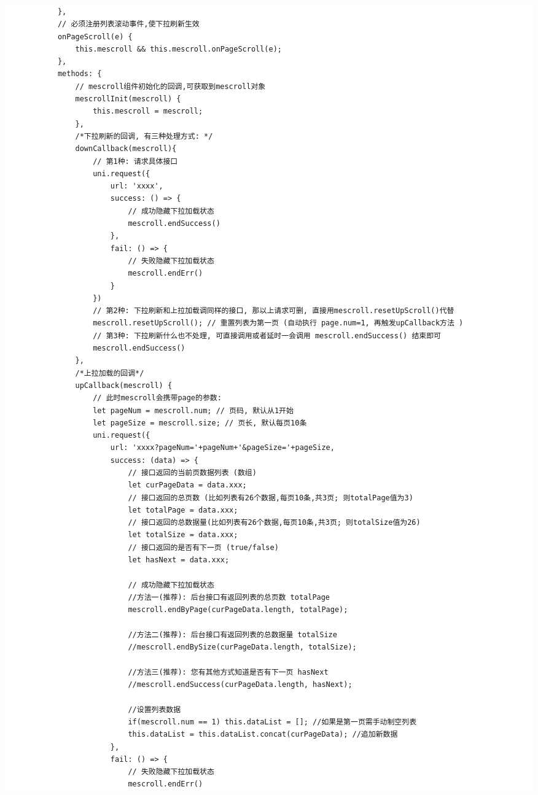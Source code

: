 ```
			},
			// 必须注册列表滚动事件,使下拉刷新生效
			onPageScroll(e) {
				this.mescroll && this.mescroll.onPageScroll(e);
			},
			methods: {
				// mescroll组件初始化的回调,可获取到mescroll对象
				mescrollInit(mescroll) {
					this.mescroll = mescroll;
				},
				/*下拉刷新的回调, 有三种处理方式: */
				downCallback(mescroll){
					// 第1种: 请求具体接口
					uni.request({
						url: 'xxxx',
						success: () => {
							// 成功隐藏下拉加载状态
							mescroll.endSuccess()
						},
						fail: () => {
							// 失败隐藏下拉加载状态
							mescroll.endErr()
						}
					})
					// 第2种: 下拉刷新和上拉加载调同样的接口, 那以上请求可删, 直接用mescroll.resetUpScroll()代替
					mescroll.resetUpScroll(); // 重置列表为第一页 (自动执行 page.num=1, 再触发upCallback方法 )
					// 第3种: 下拉刷新什么也不处理, 可直接调用或者延时一会调用 mescroll.endSuccess() 结束即可
					mescroll.endSuccess()
				},
				/*上拉加载的回调*/
				upCallback(mescroll) {
					// 此时mescroll会携带page的参数:
					let pageNum = mescroll.num; // 页码, 默认从1开始
					let pageSize = mescroll.size; // 页长, 默认每页10条
					uni.request({
						url: 'xxxx?pageNum='+pageNum+'&pageSize='+pageSize,
						success: (data) => {
							// 接口返回的当前页数据列表 (数组)
							let curPageData = data.xxx; 
							// 接口返回的总页数 (比如列表有26个数据,每页10条,共3页; 则totalPage值为3)
							let totalPage = data.xxx; 
							// 接口返回的总数据量(比如列表有26个数据,每页10条,共3页; 则totalSize值为26)
							let totalSize = data.xxx; 
							// 接口返回的是否有下一页 (true/false)
							let hasNext = data.xxx; 
							
							// 成功隐藏下拉加载状态
							//方法一(推荐): 后台接口有返回列表的总页数 totalPage
							mescroll.endByPage(curPageData.length, totalPage); 
							
							//方法二(推荐): 后台接口有返回列表的总数据量 totalSize
							//mescroll.endBySize(curPageData.length, totalSize); 
							
							//方法三(推荐): 您有其他方式知道是否有下一页 hasNext
							//mescroll.endSuccess(curPageData.length, hasNext); 
							
							//设置列表数据
							if(mescroll.num == 1) this.dataList = []; //如果是第一页需手动制空列表
							this.dataList = this.dataList.concat(curPageData); //追加新数据
						},
						fail: () => {
							// 失败隐藏下拉加载状态
							mescroll.endErr()
```